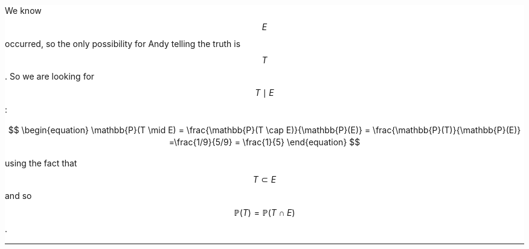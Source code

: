 We know $$E$$ occurred, so the only possibility for Andy telling the truth is $$T$$. So we are looking for $$T \mid E$$:

$$
\begin{equation}
\mathbb{P}(T \mid E) = \frac{\mathbb{P}(T \cap E)}{\mathbb{P}(E)} = \frac{\mathbb{P}(T)}{\mathbb{P}(E)} =\frac{1/9}{5/9} = \frac{1}{5}
\end{equation}
$$

using the fact that $$T \subset E$$ and so $$\mathbb{P}(T) = \mathbb{P}(T \cap E)$$.

---
